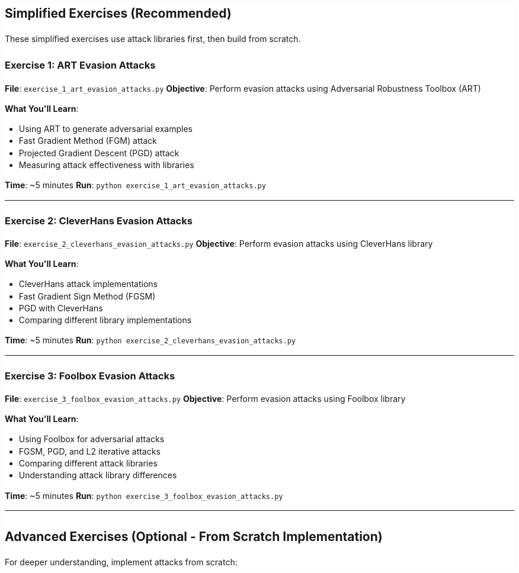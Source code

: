 ## Simplified Exercises (Recommended)

These simplified exercises use attack libraries first, then build from scratch.

### Exercise 1: ART Evasion Attacks
**File**: `exercise_1_art_evasion_attacks.py`
**Objective**: Perform evasion attacks using Adversarial Robustness Toolbox (ART)

**What You'll Learn**:
- Using ART to generate adversarial examples
- Fast Gradient Method (FGM) attack
- Projected Gradient Descent (PGD) attack
- Measuring attack effectiveness with libraries

**Time**: ~5 minutes
**Run**: `python exercise_1_art_evasion_attacks.py`

---

### Exercise 2: CleverHans Evasion Attacks
**File**: `exercise_2_cleverhans_evasion_attacks.py`
**Objective**: Perform evasion attacks using CleverHans library

**What You'll Learn**:
- CleverHans attack implementations
- Fast Gradient Sign Method (FGSM)
- PGD with CleverHans
- Comparing different library implementations

**Time**: ~5 minutes
**Run**: `python exercise_2_cleverhans_evasion_attacks.py`

---

### Exercise 3: Foolbox Evasion Attacks
**File**: `exercise_3_foolbox_evasion_attacks.py`
**Objective**: Perform evasion attacks using Foolbox library

**What You'll Learn**:
- Using Foolbox for adversarial attacks
- FGSM, PGD, and L2 iterative attacks
- Comparing different attack libraries
- Understanding attack library differences

**Time**: ~5 minutes
**Run**: `python exercise_3_foolbox_evasion_attacks.py`

---

## Advanced Exercises (Optional - From Scratch Implementation)

For deeper understanding, implement attacks from scratch:
